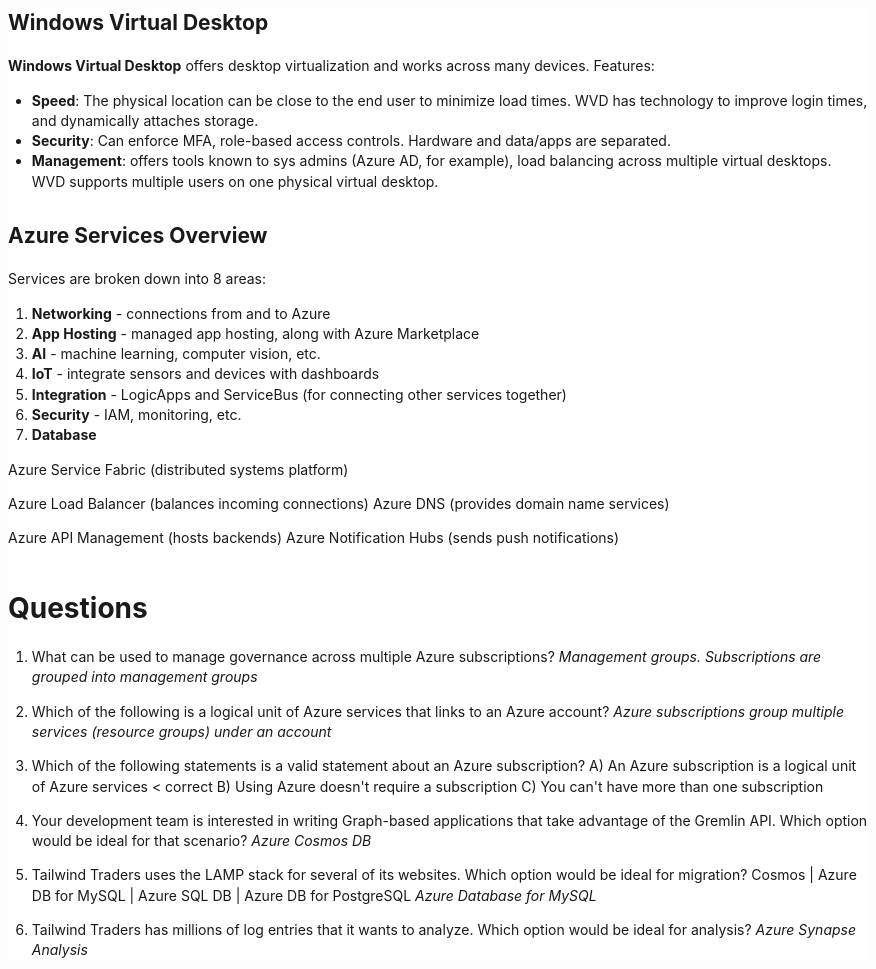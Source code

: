 

## Windows Virtual Desktop

**Windows Virtual Desktop** offers desktop virtualization and works across many devices. Features:

- **Speed**: The physical location can be close to the end user to minimize load times. WVD has technology to improve login times, and dynamically attaches storage.
- **Security**: Can enforce MFA, role-based access controls. Hardware and data/apps are separated.
- **Management**: offers tools known to sys admins (Azure AD, for example), load balancing across multiple virtual desktops. WVD supports multiple users on one physical virtual desktop.









## Azure Services Overview

Services are broken down into 8 areas:

1. **Networking** - connections from and to Azure
4. **App Hosting** - managed app hosting, along with Azure Marketplace
5. **AI** - machine learning, computer vision, etc.
6. **IoT** - integrate sensors and devices with dashboards
7. **Integration** - LogicApps and ServiceBus (for connecting other services together)
8. **Security** - IAM, monitoring, etc.
9. **Database**





Azure Service Fabric (distributed systems platform)


Azure Load Balancer (balances incoming connections)
Azure DNS (provides domain name services)

Azure API Management (hosts backends)
Azure Notification Hubs (sends push notifications)

# Questions

1. What can be used to manage governance across multiple Azure subscriptions?
   *Management groups. Subscriptions are grouped into management groups*
2. Which of the following is a logical unit of Azure services that links to an Azure account?
   *Azure subscriptions group multiple services (resource groups) under an account*
3. Which of the following statements is a valid statement about an Azure subscription?
   A) An Azure subscription is a logical unit of Azure services < correct
   B) Using Azure doesn't require a subscription
   C) You can't have more than one subscription



1. Your development team is interested in writing Graph-based applications that take advantage of the Gremlin API. Which option would be ideal for that scenario?
   *Azure Cosmos DB*
2. Tailwind Traders uses the LAMP stack for several of its websites. Which option would be ideal for migration? Cosmos | Azure DB for MySQL | Azure SQL DB | Azure DB for PostgreSQL
   *Azure Database for MySQL*
3. Tailwind Traders has millions of log entries that it wants to analyze. Which option would be ideal for analysis?
   *Azure Synapse Analysis*
